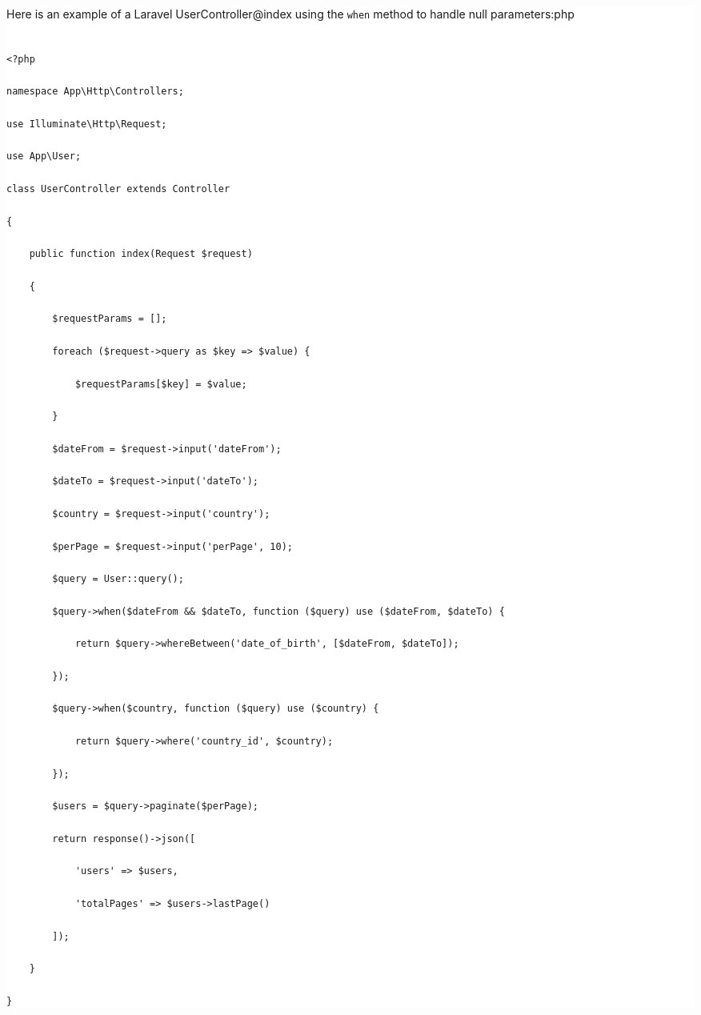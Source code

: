 Here is an example of a Laravel UserController@index using the `when` method to handle null parameters:php

```

<?php

namespace App\Http\Controllers;

use Illuminate\Http\Request;

use App\User;

class UserController extends Controller

{

    public function index(Request $request)

    {

        $requestParams = [];

        foreach ($request->query as $key => $value) {

            $requestParams[$key] = $value;

        }

        $dateFrom = $request->input('dateFrom');

        $dateTo = $request->input('dateTo');

        $country = $request->input('country');

        $perPage = $request->input('perPage', 10);

        $query = User::query();

        $query->when($dateFrom && $dateTo, function ($query) use ($dateFrom, $dateTo) {

            return $query->whereBetween('date_of_birth', [$dateFrom, $dateTo]);

        });

        $query->when($country, function ($query) use ($country) {

            return $query->where('country_id', $country);

        });

        $users = $query->paginate($perPage);

        return response()->json([

            'users' => $users,

            'totalPages' => $users->lastPage()

        ]);

    }

}
```